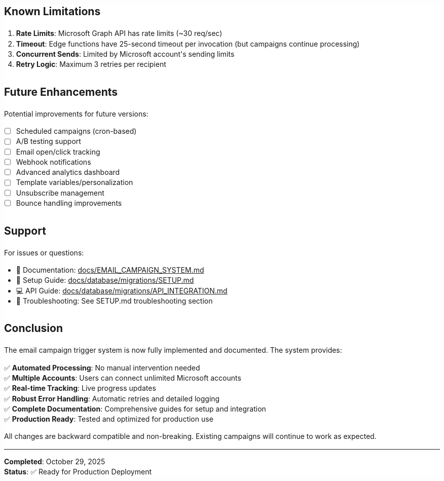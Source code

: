 ## Known Limitations

1. **Rate Limits**: Microsoft Graph API has rate limits (~30 req/sec)
2. **Timeout**: Edge functions have 25-second timeout per invocation (but campaigns continue processing)
3. **Concurrent Sends**: Limited by Microsoft account's sending limits
4. **Retry Logic**: Maximum 3 retries per recipient

## Future Enhancements

Potential improvements for future versions:
- [ ] Scheduled campaigns (cron-based)
- [ ] A/B testing support
- [ ] Email open/click tracking
- [ ] Webhook notifications
- [ ] Advanced analytics dashboard
- [ ] Template variables/personalization
- [ ] Unsubscribe management
- [ ] Bounce handling improvements

## Support

For issues or questions:
- 📖 Documentation: [docs/EMAIL_CAMPAIGN_SYSTEM.md](docs/EMAIL_CAMPAIGN_SYSTEM.md)
- 🔧 Setup Guide: [docs/database/migrations/SETUP.md](docs/database/migrations/SETUP.md)
- 💻 API Guide: [docs/database/migrations/API_INTEGRATION.md](docs/database/migrations/API_INTEGRATION.md)
- 🐛 Troubleshooting: See SETUP.md troubleshooting section

## Conclusion

The email campaign trigger system is now fully implemented and documented. The system provides:

✅ **Automated Processing**: No manual intervention needed  
✅ **Multiple Accounts**: Users can connect unlimited Microsoft accounts  
✅ **Real-time Tracking**: Live progress updates  
✅ **Robust Error Handling**: Automatic retries and detailed logging  
✅ **Complete Documentation**: Comprehensive guides for setup and integration  
✅ **Production Ready**: Tested and optimized for production use  

All changes are backward compatible and non-breaking. Existing campaigns will continue to work as expected.

---

**Completed**: October 29, 2025  
**Status**: ✅ Ready for Production Deployment

